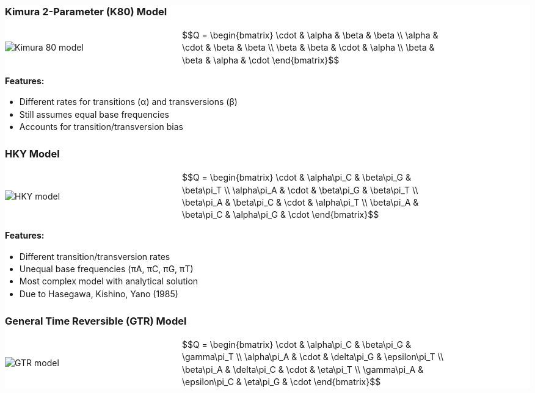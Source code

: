 <h3>Kimura 2-Parameter (K80) Model</h3>

<div class="figure">
    <img src="{{ site.baseurl }}/lectureSubstitutionModels/K80.svg" alt="Kimura 80 model" style="width: 30%; display: inline-block; vertical-align: middle;">
    <div style="display: inline-block; width: 50%; vertical-align: middle; margin-left: 2em;">
        <div class="math-block">
        $$Q = \begin{bmatrix}
        \cdot & \alpha & \beta & \beta \\
        \alpha & \cdot & \beta & \beta \\
        \beta & \beta & \cdot & \alpha \\
        \beta & \beta & \alpha & \cdot
        \end{bmatrix}$$
        </div>
    </div>
</div>

<p><strong>Features:</strong></p>
<ul>
    <li>Different rates for transitions (α) and transversions (β)</li>
    <li>Still assumes equal base frequencies</li>
    <li>Accounts for transition/transversion bias</li>
</ul>

<h3>HKY Model</h3>

<div class="figure">
    <img src="{{ site.baseurl }}/lectureSubstitutionModels/HKY.svg" alt="HKY model" style="width: 30%; display: inline-block; vertical-align: middle;">
    <div style="display: inline-block; width: 50%; vertical-align: middle; margin-left: 2em;">
        <div class="math-block">
        $$Q = \begin{bmatrix}
        \cdot & \alpha\pi_C & \beta\pi_G & \beta\pi_T \\
        \alpha\pi_A & \cdot & \beta\pi_G & \beta\pi_T \\
        \beta\pi_A & \beta\pi_C & \cdot & \alpha\pi_T \\
        \beta\pi_A & \beta\pi_C & \alpha\pi_G & \cdot
        \end{bmatrix}$$
        </div>
    </div>
</div>

<p><strong>Features:</strong></p>
<ul>
    <li>Different transition/transversion rates</li>
    <li>Unequal base frequencies (πA, πC, πG, πT)</li>
    <li>Most complex model with analytical solution</li>
    <li>Due to Hasegawa, Kishino, Yano (1985)</li>
</ul>

<h3>General Time Reversible (GTR) Model</h3>

<div class="figure">
    <img src="{{ site.baseurl }}/lectureSubstitutionModels/GTR.svg" alt="GTR model" style="width: 30%; display: inline-block; vertical-align: middle;">
    <div style="display: inline-block; width: 50%; vertical-align: middle; margin-left: 2em;">
        <div class="math-block">
        $$Q = \begin{bmatrix}
        \cdot & \alpha\pi_C & \beta\pi_G & \gamma\pi_T \\
        \alpha\pi_A & \cdot & \delta\pi_G & \epsilon\pi_T \\
        \beta\pi_A & \delta\pi_C & \cdot & \eta\pi_T \\
        \gamma\pi_A & \epsilon\pi_C & \eta\pi_G & \cdot
        \end{bmatrix}$$
        </div>
    </div>
</div>
